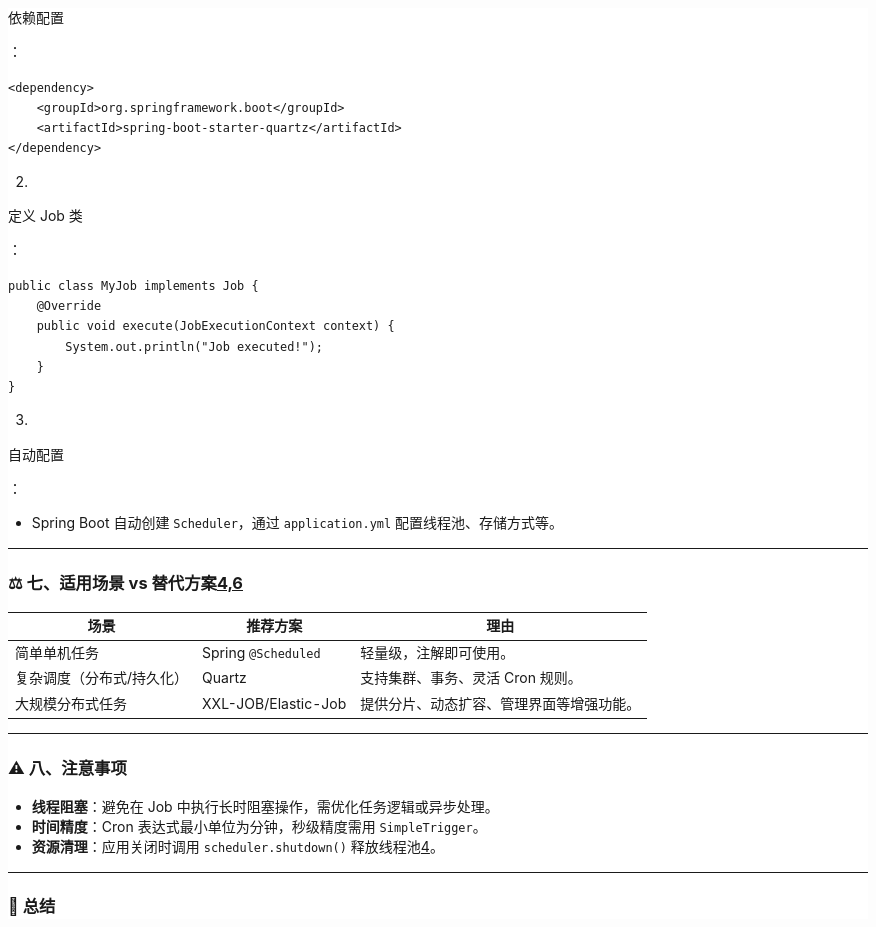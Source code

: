    依赖配置

   ：

   ```
   <dependency>
       <groupId>org.springframework.boot</groupId>
       <artifactId>spring-boot-starter-quartz</artifactId>
   </dependency>
   ```

2. 

   定义 Job 类

   ：

   ```
   public class MyJob implements Job {
       @Override
       public void execute(JobExecutionContext context) {
           System.out.println("Job executed!");
       }
   }
   ```

3. 

   自动配置

   ：

   - Spring Boot 自动创建 `Scheduler`，通过 `application.yml` 配置线程池、存储方式等。

------

### ⚖️ **七、适用场景 vs 替代方案**[4,6](@ref)

| **场景**                  | **推荐方案**        | **理由**                                 |
| ------------------------- | ------------------- | ---------------------------------------- |
| 简单单机任务              | Spring `@Scheduled` | 轻量级，注解即可使用。                   |
| 复杂调度（分布式/持久化） | Quartz              | 支持集群、事务、灵活 Cron 规则。         |
| 大规模分布式任务          | XXL-JOB/Elastic-Job | 提供分片、动态扩容、管理界面等增强功能。 |

------

### ⚠️ **八、注意事项**

- **线程阻塞**：避免在 Job 中执行长时阻塞操作，需优化任务逻辑或异步处理。
- **时间精度**：Cron 表达式最小单位为分钟，秒级精度需用 `SimpleTrigger`。
- **资源清理**：应用关闭时调用 `scheduler.shutdown()` 释放线程池[4](@ref)。

------

### 💎 **总结**
